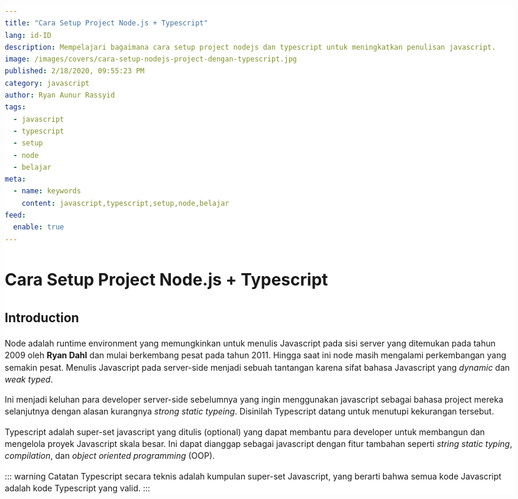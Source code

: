```yaml
---
title: "Cara Setup Project Node.js + Typescript"
lang: id-ID
description: Mempelajari bagaimana cara setup project nodejs dan typescript untuk meningkatkan penulisan javascript.
image: /images/covers/cara-setup-nodejs-project-dengan-typescript.jpg
published: 2/18/2020, 09:55:23 PM
category: javascript
author: Ryan Aunur Rassyid
tags: 
  - javascript
  - typescript
  - setup
  - node
  - belajar
meta:
  - name: keywords
    content: javascript,typescript,setup,node,belajar
feed:
  enable: true
---
```

# Cara Setup Project Node.js + Typescript

<Author name="Ryan Aunur Rassyid" />
<FeaturedImage 
  src="/images/covers/cara-setup-nodejs-project-dengan-typescript.jpg"
  author="Safar Safarov"
  source="unsplash.com"
  sourceLink="https://unsplash.com/photos/LKsHwgzyk7c" />

## Introduction

Node adalah runtime environment yang memungkinkan untuk menulis Javascript pada sisi server yang ditemukan pada tahun 2009 oleh **Ryan Dahl** dan mulai berkembang pesat pada tahun 2011. Hingga saat ini node masih mengalami perkembangan yang semakin pesat. Menulis Javascript pada server-side menjadi sebuah tantangan karena sifat bahasa Javascript yang *dynamic* dan *weak typed*.

Ini menjadi keluhan para developer server-side sebelumnya yang ingin menggunakan javascript sebagai bahasa project mereka selanjutnya dengan alasan kurangnya *strong static typeing*. Disinilah Typescript datang untuk menutupi kekurangan tersebut.

Typescript adalah super-set javascript yang ditulis (optional) yang dapat membantu para developer untuk membangun dan mengelola proyek Javascript skala besar. Ini dapat dianggap sebagai javascript dengan fitur tambahan seperti *string static typing*, *compilation*, dan *object oriented programming* (OOP).

::: warning Catatan
Typescript secara teknis adalah kumpulan super-set Javascript, yang berarti bahwa semua kode Javascript adalah kode Typescript yang valid.
:::
